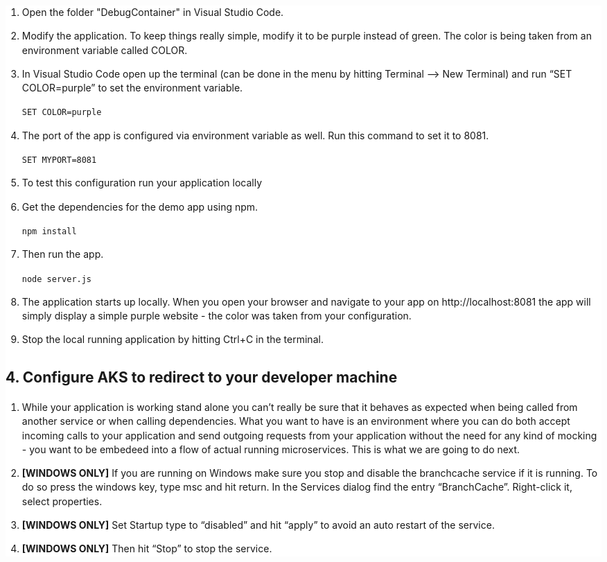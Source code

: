 1. Open the folder "DebugContainer"  in Visual Studio Code.

1. Modify the application. To keep things really simple, modify it to be purple instead of green. The color is being taken from an environment variable called COLOR. 

1. In Visual Studio Code open up the terminal (can be done in the menu by hitting Terminal --> New Terminal) and run “SET COLOR=purple” to set the environment variable. 

    ```
    SET COLOR=purple 
    ```

1. The port of the app is configured via environment variable as well. Run this command to set it to 8081. 
    ```
    SET MYPORT=8081 
    ```

1. To test this configuration run your application locally

1. Get the dependencies for the demo app using npm.
    ```
    npm install
    ```
1. Then run the app.
    ```    
    node server.js
    ```

1. The application starts up locally. When you open your browser and navigate to your app on http://localhost:8081 the app will simply display a simple purple website - the color was taken from your configuration. 

1. Stop the local running application by hitting Ctrl+C in the terminal.

 
## 4. Configure AKS to redirect to your developer machine 
1. While your application is working stand alone you can’t really be sure that it behaves as expected when being called from another service or when calling dependencies. What you want to have is an environment where you can do both accept incoming calls to your application and send outgoing requests  from your application without the need for any kind of mocking - you want to be  embedeed into a flow of actual running microservices. This is what we are going to do next.

1. **[WINDOWS ONLY]**  If you are running on Windows make sure you stop and disable the branchcache service if it is running. To do so press the windows key, type msc and hit return. In the Services dialog find the entry “BranchCache”. Right-click it, select properties.  

1. **[WINDOWS ONLY]** Set Startup type to “disabled” and hit “apply” to avoid an auto restart of the service. 

1. **[WINDOWS ONLY]** Then hit “Stop” to stop the service. 
